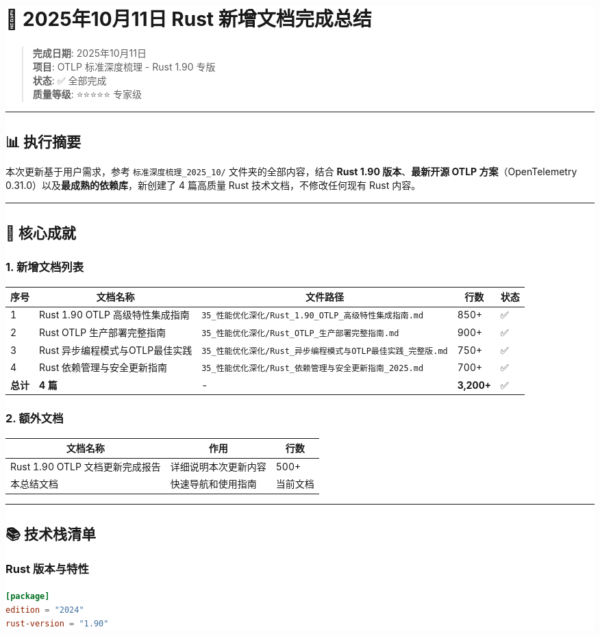 # 🎊 2025年10月11日 Rust 新增文档完成总结

> **完成日期**: 2025年10月11日  
> **项目**: OTLP 标准深度梳理 - Rust 1.90 专版  
> **状态**: ✅ 全部完成  
> **质量等级**: ⭐⭐⭐⭐⭐ 专家级

---

## 📊 执行摘要

本次更新基于用户需求，参考 `标准深度梳理_2025_10/` 文件夹的全部内容，结合 **Rust 1.90 版本**、**最新开源 OTLP 方案**（OpenTelemetry 0.31.0）以及**最成熟的依赖库**，新创建了 4 篇高质量 Rust 技术文档，不修改任何现有 Rust 内容。

---

## 🎯 核心成就

### 1. 新增文档列表

| 序号 | 文档名称 | 文件路径 | 行数 | 状态 |
|------|---------|---------|------|------|
| 1 | Rust 1.90 OTLP 高级特性集成指南 | `35_性能优化深化/Rust_1.90_OTLP_高级特性集成指南.md` | 850+ | ✅ |
| 2 | Rust OTLP 生产部署完整指南 | `35_性能优化深化/Rust_OTLP_生产部署完整指南.md` | 900+ | ✅ |
| 3 | Rust 异步编程模式与OTLP最佳实践 | `35_性能优化深化/Rust_异步编程模式与OTLP最佳实践_完整版.md` | 750+ | ✅ |
| 4 | Rust 依赖管理与安全更新指南 | `35_性能优化深化/Rust_依赖管理与安全更新指南_2025.md` | 700+ | ✅ |
| **总计** | **4 篇** | - | **3,200+** | ✅ |

### 2. 额外文档

| 文档名称 | 作用 | 行数 |
|---------|------|------|
| Rust 1.90 OTLP 文档更新完成报告 | 详细说明本次更新内容 | 500+ |
| 本总结文档 | 快速导航和使用指南 | 当前文档 |

---

## 📚 技术栈清单

### Rust 版本与特性

```toml
[package]
edition = "2024"
rust-version = "1.90"
```
